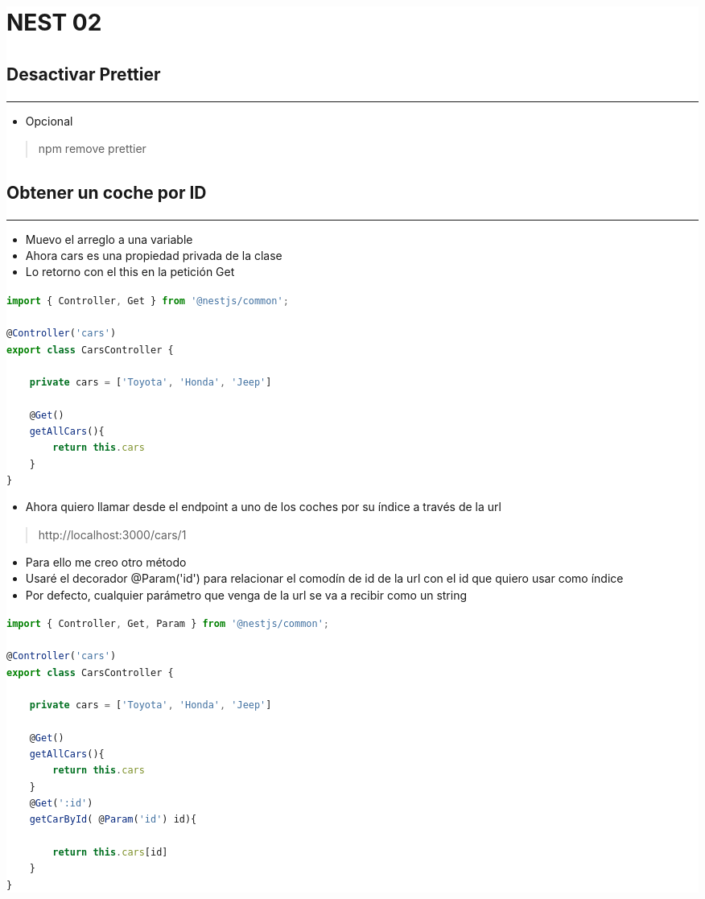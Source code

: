 # NEST 02

## Desactivar Prettier
-----
- Opcional

> npm remove prettier

## Obtener un coche por ID
------
- Muevo el arreglo a una variable
- Ahora cars es una propiedad privada de la clase 
- Lo retorno con el this en la petición Get

~~~js
import { Controller, Get } from '@nestjs/common';

@Controller('cars')
export class CarsController {

    private cars = ['Toyota', 'Honda', 'Jeep']

    @Get()
    getAllCars(){
        return this.cars
    }
}
~~~

- Ahora quiero llamar desde el endpoint a uno de los coches por su índice a través de la url

> http://localhost:3000/cars/1

- Para ello me creo otro método
- Usaré el decorador @Param('id') para relacionar el comodín de id de la url con el id que quiero usar como índice
- Por defecto, cualquier parámetro que venga de la url se va a recibir como un string

~~~js
import { Controller, Get, Param } from '@nestjs/common';

@Controller('cars')
export class CarsController {

    private cars = ['Toyota', 'Honda', 'Jeep']

    @Get()
    getAllCars(){
        return this.cars
    }
    @Get(':id')
    getCarById( @Param('id') id){
        
        return this.cars[id]
    }
}
~~~
